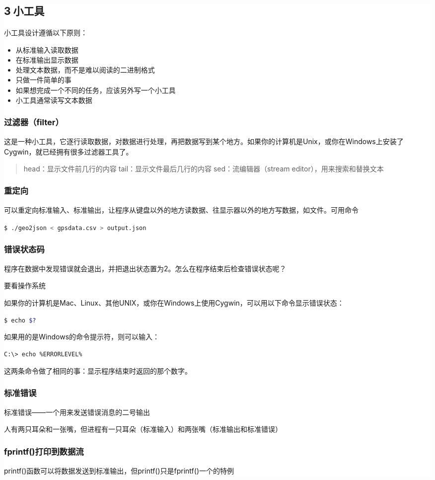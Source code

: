 

## 3 小工具

小工具设计遵循以下原则：

- 从标准输入读取数据
- 在标准输出显示数据
- 处理文本数据，而不是难以阅读的二进制格式
- 只做一件简单的事
- 如果想完成一个不同的任务，应该另外写一个小工具
- 小工具通常读写文本数据

### 过滤器（filter）

这是一种小工具，它逐行读取数据，对数据进行处理，再把数据写到某个地方。如果你的计算机是Unix，或你在Windows上安装了Cygwin，就已经拥有很多过滤器工具了。

> head：显示文件前几行的内容
> tail：显示文件最后几行的内容
> sed：流编辑器（stream editor），用来搜索和替换文本

### 重定向

可以重定向标准输入、标准输出，让程序从键盘以外的地方读数据、往显示器以外的地方写数据，如文件。可用命令

```bash
$ ./geo2json < gpsdata.csv > output.json
```

### 错误状态码

程序在数据中发现错误就会退出，并把退出状态置为2。怎么在程序结束后检查错误状态呢？

要看操作系统

如果你的计算机是Mac、Linux、其他UNIX，或你在Windows上使用Cygwin，可以用以下命令显示错误状态：

```bash
$ echo $?
```

如果用的是Windows的命令提示符，则可以输入：

```bash
C:\> echo %ERRORLEVEL%
```

这两条命令做了相同的事：显示程序结束时返回的那个数字。

### 标准错误

标准错误——一个用来发送错误消息的二号输出

人有两只耳朵和一张嘴，但进程有一只耳朵（标准输入）和两张嘴（标准输出和标准错误）

### fprintf()打印到数据流

printf()函数可以将数据发送到标准输出，但printf()只是fprintf()一个的特例
